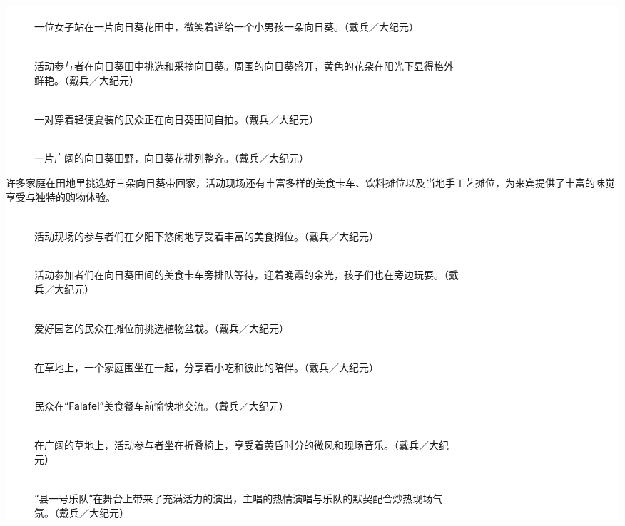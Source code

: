 <figure id="attachment_14319978" aria-describedby="caption-attachment-14319978" style="width: 600px" class="wp-caption aligncenter"><a target="_blank" href="https://i.epochtimes.com/assets/uploads/2024/08/id14319978-177006.jpg"><img decoding="async" class="size-large wp-image-14319978" src="https://i.epochtimes.com/assets/uploads/2024/08/id14319978-177006-600x400.jpg" alt="" width="600" b="400" /></a><figcaption id="caption-attachment-14319978" class="wp-caption-text">一位女子站在一片向日葵花田中，微笑着递给一个小男孩一朵向日葵。（戴兵／大纪元）</figcaption></figure>
<figure id="attachment_14319979" aria-describedby="caption-attachment-14319979" style="width: 600px" class="wp-caption aligncenter"><a target="_blank" href="https://i.epochtimes.com/assets/uploads/2024/08/id14319979-177007.jpg"><img decoding="async" class="size-large wp-image-14319979" src="https://i.epochtimes.com/assets/uploads/2024/08/id14319979-177007-600x400.jpg" alt="" width="600" b="400" /></a><figcaption id="caption-attachment-14319979" class="wp-caption-text">活动参与者在向日葵田中挑选和采摘向日葵。周围的向日葵盛开，黄色的花朵在阳光下显得格外鲜艳。（戴兵／大纪元）</figcaption></figure>
<figure id="attachment_14319980" aria-describedby="caption-attachment-14319980" style="width: 600px" class="wp-caption aligncenter"><a target="_blank" href="https://i.epochtimes.com/assets/uploads/2024/08/id14319980-177008.jpg"><img decoding="async" class="size-large wp-image-14319980" src="https://i.epochtimes.com/assets/uploads/2024/08/id14319980-177008-600x400.jpg" alt="" width="600" b="400" /></a><figcaption id="caption-attachment-14319980" class="wp-caption-text">一对穿着轻便夏装的民众正在向日葵田间自拍。（戴兵／大纪元）</figcaption></figure>
<figure id="attachment_14319982" aria-describedby="caption-attachment-14319982" style="width: 600px" class="wp-caption aligncenter"><a target="_blank" href="https://i.epochtimes.com/assets/uploads/2024/08/id14319982-177010.jpg"><img decoding="async" class="size-large wp-image-14319982" src="https://i.epochtimes.com/assets/uploads/2024/08/id14319982-177010-600x400.jpg" alt="" width="600" b="400" /></a><figcaption id="caption-attachment-14319982" class="wp-caption-text">一片广阔的向日葵田野，向日葵花排列整齐。（戴兵／大纪元）</figcaption></figure>
<p>许多家庭在田地里挑选好三朵向日葵带回家，活动现场还有丰富多样的美食卡车、饮料摊位以及当地手工艺摊位，为来宾提供了丰富的味觉享受与独特的购物体验。</p>
<figure id="attachment_14319951" aria-describedby="caption-attachment-14319951" style="width: 600px" class="wp-caption aligncenter"><a target="_blank" href="https://i.epochtimes.com/assets/uploads/2024/08/id14319951-176979.jpg"><img decoding="async" class="size-large wp-image-14319951" src="https://i.epochtimes.com/assets/uploads/2024/08/id14319951-176979-600x400.jpg" alt="" width="600" b="400" /></a><figcaption id="caption-attachment-14319951" class="wp-caption-text">活动现场的参与者们在夕阳下悠闲地享受着丰富的美食摊位。（戴兵／大纪元）</figcaption></figure>
<figure id="attachment_14319952" aria-describedby="caption-attachment-14319952" style="width: 600px" class="wp-caption aligncenter"><a target="_blank" href="https://i.epochtimes.com/assets/uploads/2024/08/id14319952-176980.jpg"><img decoding="async" class="size-large wp-image-14319952" src="https://i.epochtimes.com/assets/uploads/2024/08/id14319952-176980-600x400.jpg" alt="" width="600" b="400" /></a><figcaption id="caption-attachment-14319952" class="wp-caption-text">活动参加者们在向日葵田间的美食卡车旁排队等待，迎着晚霞的余光，孩子们也在旁边玩耍。（戴兵／大纪元）</figcaption></figure>
<figure id="attachment_14319953" aria-describedby="caption-attachment-14319953" style="width: 600px" class="wp-caption aligncenter"><a target="_blank" href="https://i.epochtimes.com/assets/uploads/2024/08/id14319953-176981.jpg"><img decoding="async" class="size-large wp-image-14319953" src="https://i.epochtimes.com/assets/uploads/2024/08/id14319953-176981-600x400.jpg" alt="" width="600" b="400" /></a><figcaption id="caption-attachment-14319953" class="wp-caption-text">爱好园艺的民众在摊位前挑选植物盆栽。（戴兵／大纪元）</figcaption></figure>
<figure id="attachment_14319956" aria-describedby="caption-attachment-14319956" style="width: 600px" class="wp-caption aligncenter"><a target="_blank" href="https://i.epochtimes.com/assets/uploads/2024/08/id14319956-176984.jpg"><img decoding="async" class="size-large wp-image-14319956" src="https://i.epochtimes.com/assets/uploads/2024/08/id14319956-176984-600x400.jpg" alt="" width="600" b="400" /></a><figcaption id="caption-attachment-14319956" class="wp-caption-text">在草地上，一个家庭围坐在一起，分享着小吃和彼此的陪伴。（戴兵／大纪元）</figcaption></figure>
<figure id="attachment_14319957" aria-describedby="caption-attachment-14319957" style="width: 600px" class="wp-caption aligncenter"><a target="_blank" href="https://i.epochtimes.com/assets/uploads/2024/08/id14319957-176985.jpg"><img decoding="async" class="size-large wp-image-14319957" src="https://i.epochtimes.com/assets/uploads/2024/08/id14319957-176985-600x400.jpg" alt="" width="600" b="400" /></a><figcaption id="caption-attachment-14319957" class="wp-caption-text">民众在“Falafel”美食餐车前愉快地交流。（戴兵／大纪元）</figcaption></figure>
<figure id="attachment_14319959" aria-describedby="caption-attachment-14319959" style="width: 600px" class="wp-caption aligncenter"><a target="_blank" href="https://i.epochtimes.com/assets/uploads/2024/08/id14319959-176987.jpg"><img decoding="async" class="size-large wp-image-14319959" src="https://i.epochtimes.com/assets/uploads/2024/08/id14319959-176987-600x400.jpg" alt="" width="600" b="400" /></a><figcaption id="caption-attachment-14319959" class="wp-caption-text">在广阔的草地上，活动参与者坐在折叠椅上，享受着黄昏时分的微风和现场音乐。（戴兵／大纪元）</figcaption></figure>
<figure id="attachment_14319960" aria-describedby="caption-attachment-14319960" style="width: 600px" class="wp-caption aligncenter"><a target="_blank" href="https://i.epochtimes.com/assets/uploads/2024/08/id14319960-176988.jpg"><img decoding="async" class="size-large wp-image-14319960" src="https://i.epochtimes.com/assets/uploads/2024/08/id14319960-176988-600x400.jpg" alt="" width="600" b="400" /></a><figcaption id="caption-attachment-14319960" class="wp-caption-text">“县一号乐队”在舞台上带来了充满活力的演出，主唱的热情演唱与乐队的默契配合炒热现场气氛。（戴兵／大纪元）</figcaption></figure>